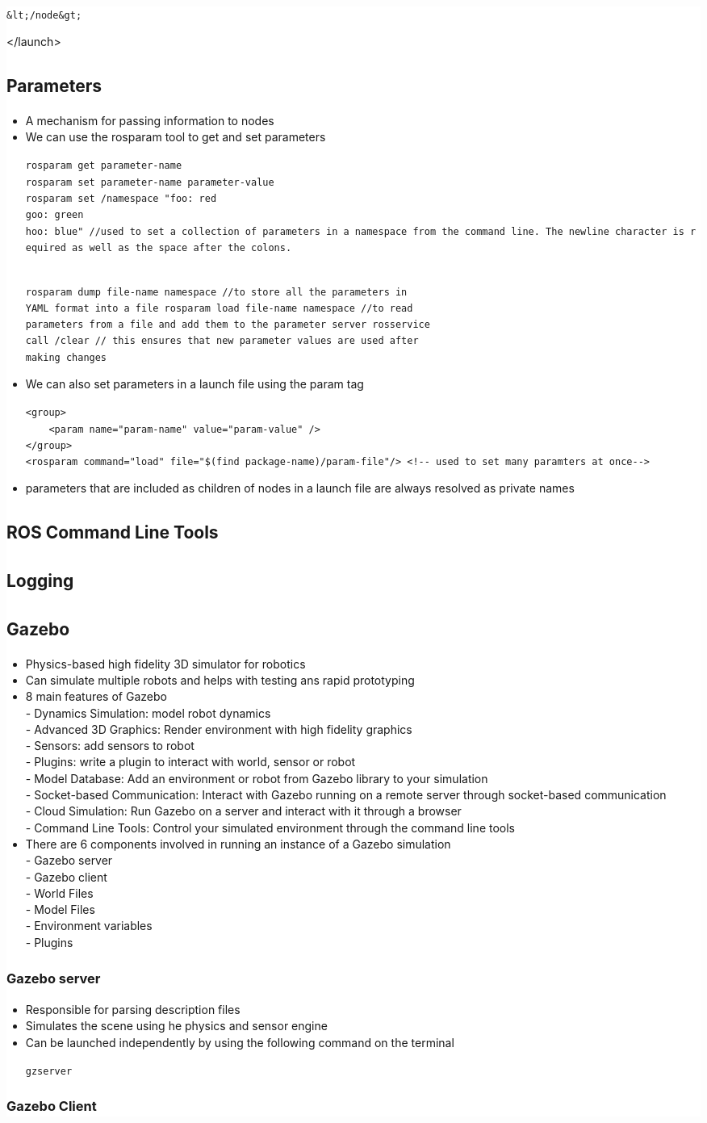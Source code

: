 	&lt;/node&gt;
&lt;/launch&gt;
</code></pre>
</li>
</ul>
<h2 id="parameters">Parameters</h2>
<ul>
<li>A mechanism for passing information to nodes</li>
<li>We can use the rosparam tool to get and set parameters<pre><code>rosparam get parameter-name
rosparam set parameter-name parameter-value
rosparam set /namespace "foo: red
goo: green
hoo: blue" //used to set a collection of parameters in a namespace from the command line. The newline character is required as well as the space after the colons.

rosparam dump file-name namespace //to store all the parameters in YAML format into a file
rosparam load file-name namespace //to read parameters from a file and add them to the parameter server
rosservice call /clear // this ensures that new parameter values are used after making changes
</code></pre>
</li>
<li>We can also set parameters in a launch file using the param tag<pre><code>&lt;group&gt;
	&lt;param name="param-name" value="param-value" /&gt;
&lt;/group&gt;
&lt;rosparam command="load" file="$(find package-name)/param-file"/&gt; &lt;!-- used to set many paramters at once--&gt;
</code></pre>
</li>
<li>parameters that are included as children of nodes in a launch file are always resolved as private names</li>
</ul>
<h2 id="ros-command-line-tools">ROS Command Line Tools</h2>
<h2 id="logging">Logging</h2>
<h2 id="gazebo">Gazebo</h2>
<ul>
<li>Physics-based high fidelity 3D simulator for robotics</li>
<li>Can simulate multiple robots and helps with testing ans rapid prototyping</li>
<li>8 main features of Gazebo<br>
- Dynamics Simulation: model robot dynamics<br>
- Advanced 3D Graphics: Render environment with high fidelity graphics<br>
- Sensors: add sensors to robot<br>
- Plugins: write a plugin to interact with world, sensor or robot<br>
- Model Database: Add an environment or robot from Gazebo library to your simulation<br>
- Socket-based Communication: Interact with Gazebo running on a remote server through socket-based communication<br>
- Cloud Simulation: Run Gazebo on a server and interact with it through a browser<br>
- Command Line Tools: Control your simulated environment through the command line tools</li>
<li>There are 6 components involved in running an instance of a Gazebo simulation<br>
- Gazebo server<br>
- Gazebo client<br>
- World Files<br>
- Model Files<br>
- Environment variables<br>
- Plugins</li>
</ul>
<h3 id="gazebo-server">Gazebo server</h3>
<ul>
<li>Responsible for parsing description files</li>
<li>Simulates the scene using he physics and sensor engine</li>
<li>Can be launched independently by using the following command on the terminal<pre><code>gzserver
</code></pre>
</li>
</ul>
<h3 id="gazebo-client">Gazebo Client</h3>